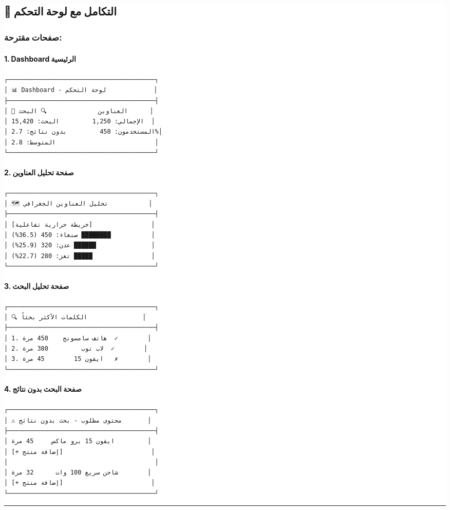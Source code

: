 
## 📱 التكامل مع لوحة التحكم

### صفحات مقترحة:

#### 1. Dashboard الرئيسية
```
┌────────────────────────────────────────┐
│ 📊 Dashboard - لوحة التحكم             │
├────────────────────────────────────────┤
│ 📍 العناوين              🔍 البحث      │
│ الإجمالي: 1,250         البحث: 15,420  │
│ المستخدمون: 450         بدون نتائج: 2.7%│
│ المتوسط: 2.8                           │
└────────────────────────────────────────┘
```

#### 2. صفحة تحليل العناوين
```
┌────────────────────────────────────────┐
│ 🗺️ تحليل العناوين الجغرافي           │
├────────────────────────────────────────┤
│ [خريطة حرارية تفاعلية]                │
│ صنعاء: 450 (36.5%) ████████           │
│ عدن: 320 (25.9%) ██████               │
│ تعز: 280 (22.7%) █████                │
└────────────────────────────────────────┘
```

#### 3. صفحة تحليل البحث
```
┌────────────────────────────────────────┐
│ 🔍 الكلمات الأكثر بحثاً               │
├────────────────────────────────────────┤
│ 1. هاتف سامسونج    450 مرة  ✓        │
│ 2. لاب توب         380 مرة  ✓        │
│ 3. ايفون 15        45 مرة   ✗        │
└────────────────────────────────────────┘
```

#### 4. صفحة البحث بدون نتائج
```
┌────────────────────────────────────────┐
│ ⚠️ محتوى مطلوب - بحث بدون نتائج       │
├────────────────────────────────────────┤
│ ايفون 15 برو ماكس     45 مرة         │
│ [+ إضافة منتج]                        │
│                                        │
│ شاحن سريع 100 وات      32 مرة        │
│ [+ إضافة منتج]                        │
└────────────────────────────────────────┘
```

---